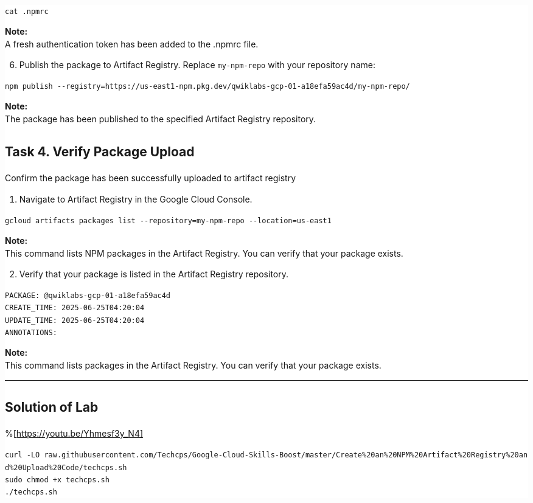 
```apache
cat .npmrc
```

**Note:**  
A fresh authentication token has been added to the .npmrc file.

6. Publish the package to Artifact Registry. Replace `my-npm-repo` with your repository name:
    

```apache
npm publish --registry=https://us-east1-npm.pkg.dev/qwiklabs-gcp-01-a18efa59ac4d/my-npm-repo/
```

**Note:**  
The package has been published to the specified Artifact Registry repository.

## Task 4. Verify Package Upload

Confirm the package has been successfully uploaded to artifact registry

1. Navigate to Artifact Registry in the Google Cloud Console.
    

```apache
gcloud artifacts packages list --repository=my-npm-repo --location=us-east1
```

**Note:**  
This command lists NPM packages in the Artifact Registry. You can verify that your package exists.

2. Verify that your package is listed in the Artifact Registry repository.
    

```apache
PACKAGE: @qwiklabs-gcp-01-a18efa59ac4d
CREATE_TIME: 2025-06-25T04:20:04
UPDATE_TIME: 2025-06-25T04:20:04
ANNOTATIONS:
```

**Note:**  
This command lists packages in the Artifact Registry. You can verify that your package exists.

---

## Solution of Lab

%[https://youtu.be/Yhmesf3y_N4] 

```apache
curl -LO raw.githubusercontent.com/Techcps/Google-Cloud-Skills-Boost/master/Create%20an%20NPM%20Artifact%20Registry%20and%20Upload%20Code/techcps.sh
sudo chmod +x techcps.sh
./techcps.sh
```